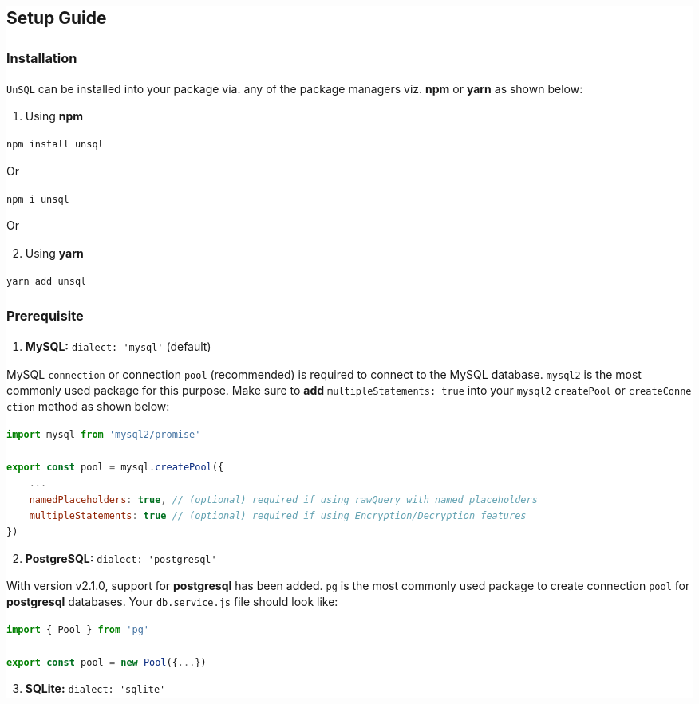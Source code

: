 ## Setup Guide

### Installation

`UnSQL` can be installed into your package via. any of the package managers viz. **npm** or **yarn** as shown below:

1. Using **npm**

```bash
npm install unsql
```

Or

```bash
npm i unsql
```

Or 

2. Using **yarn**

```bash
yarn add unsql
```

### Prerequisite

1. **MySQL:** `dialect: 'mysql'` (default)

MySQL `connection` or connection `pool` (recommended) is required to connect to the MySQL database. `mysql2` is the most commonly used package for this purpose. Make sure to **add** `multipleStatements: true` into your `mysql2` `createPool` or `createConnection` method as shown below:

```javascript
import mysql from 'mysql2/promise'

export const pool = mysql.createPool({
    ...
    namedPlaceholders: true, // (optional) required if using rawQuery with named placeholders
    multipleStatements: true // (optional) required if using Encryption/Decryption features
})
```

2. **PostgreSQL:** `dialect: 'postgresql'`

With version v2.1.0, support for **postgresql** has been added. `pg` is the most commonly used package to create connection `pool` for **postgresql** databases. Your `db.service.js` file should look like: 

```javascript
import { Pool } from 'pg'

export const pool = new Pool({...})
```

3. **SQLite:** `dialect: 'sqlite'`
